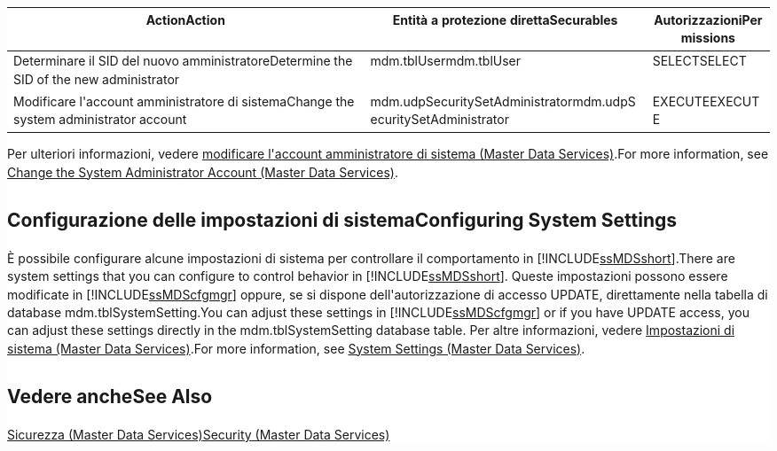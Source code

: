 |<span data-ttu-id="79d75-177">Action</span><span class="sxs-lookup"><span data-stu-id="79d75-177">Action</span></span>|<span data-ttu-id="79d75-178">Entità a protezione diretta</span><span class="sxs-lookup"><span data-stu-id="79d75-178">Securables</span></span>|<span data-ttu-id="79d75-179">Autorizzazioni</span><span class="sxs-lookup"><span data-stu-id="79d75-179">Permissions</span></span>|  
|------------|----------------|-----------------|  
|<span data-ttu-id="79d75-180">Determinare il SID del nuovo amministratore</span><span class="sxs-lookup"><span data-stu-id="79d75-180">Determine the SID of the new administrator</span></span>|<span data-ttu-id="79d75-181">mdm.tblUser</span><span class="sxs-lookup"><span data-stu-id="79d75-181">mdm.tblUser</span></span>|<span data-ttu-id="79d75-182">SELECT</span><span class="sxs-lookup"><span data-stu-id="79d75-182">SELECT</span></span>|  
|<span data-ttu-id="79d75-183">Modificare l'account amministratore di sistema</span><span class="sxs-lookup"><span data-stu-id="79d75-183">Change the system administrator account</span></span>|<span data-ttu-id="79d75-184">mdm.udpSecuritySetAdministrator</span><span class="sxs-lookup"><span data-stu-id="79d75-184">mdm.udpSecuritySetAdministrator</span></span>|<span data-ttu-id="79d75-185">EXECUTE</span><span class="sxs-lookup"><span data-stu-id="79d75-185">EXECUTE</span></span>|  
  
 <span data-ttu-id="79d75-186">Per ulteriori informazioni, vedere [modificare l'account amministratore di sistema &#40;Master Data Services&#41;](../../2014/master-data-services/change-the-system-administrator-account-master-data-services.md).</span><span class="sxs-lookup"><span data-stu-id="79d75-186">For more information, see [Change the System Administrator Account &#40;Master Data Services&#41;](../../2014/master-data-services/change-the-system-administrator-account-master-data-services.md).</span></span>  
  
##  <a name="configuring-system-settings"></a><a name="SysSettings"></a><span data-ttu-id="79d75-187">Configurazione delle impostazioni di sistema</span><span class="sxs-lookup"><span data-stu-id="79d75-187">Configuring System Settings</span></span>  
 <span data-ttu-id="79d75-188">È possibile configurare alcune impostazioni di sistema per controllare il comportamento in [!INCLUDE[ssMDSshort](../includes/ssmdsshort-md.md)].</span><span class="sxs-lookup"><span data-stu-id="79d75-188">There are system settings that you can configure to control behavior in [!INCLUDE[ssMDSshort](../includes/ssmdsshort-md.md)].</span></span> <span data-ttu-id="79d75-189">Queste impostazioni possono essere modificate in [!INCLUDE[ssMDScfgmgr](../includes/ssmdscfgmgr-md.md)] oppure, se si dispone dell'autorizzazione di accesso UPDATE, direttamente nella tabella di database mdm.tblSystemSetting.</span><span class="sxs-lookup"><span data-stu-id="79d75-189">You can adjust these settings in [!INCLUDE[ssMDScfgmgr](../includes/ssmdscfgmgr-md.md)] or if you have UPDATE access, you can adjust these settings directly in the mdm.tblSystemSetting database table.</span></span> <span data-ttu-id="79d75-190">Per altre informazioni, vedere [Impostazioni di sistema &#40;Master Data Services&#41;](../../2014/master-data-services/system-settings-master-data-services.md).</span><span class="sxs-lookup"><span data-stu-id="79d75-190">For more information, see [System Settings &#40;Master Data Services&#41;](../../2014/master-data-services/system-settings-master-data-services.md).</span></span>  
  
## <a name="see-also"></a><span data-ttu-id="79d75-191">Vedere anche</span><span class="sxs-lookup"><span data-stu-id="79d75-191">See Also</span></span>  
 [<span data-ttu-id="79d75-192">Sicurezza &#40;Master Data Services&#41;</span><span class="sxs-lookup"><span data-stu-id="79d75-192">Security &#40;Master Data Services&#41;</span></span>](../../2014/master-data-services/security-master-data-services.md)  
  
  
